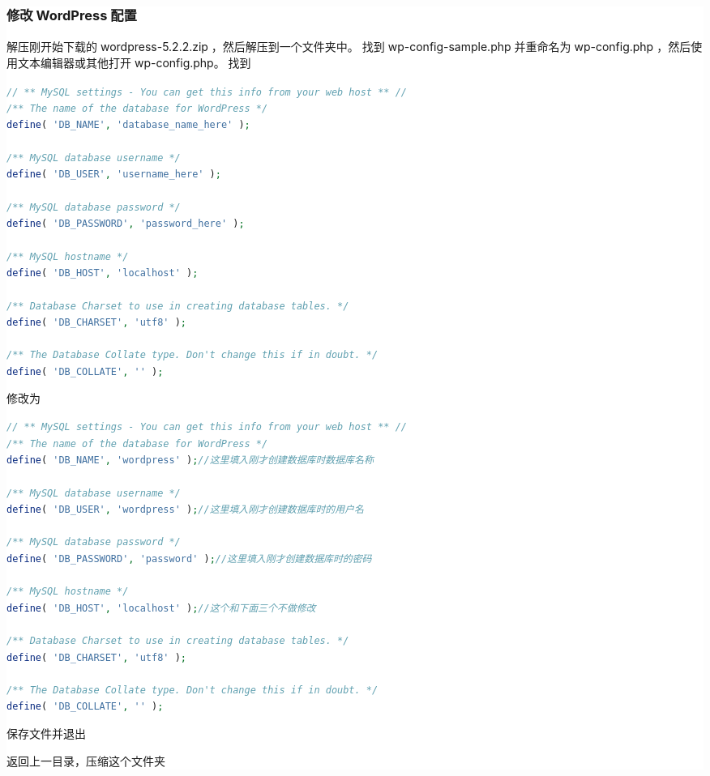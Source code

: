 ### 修改 WordPress 配置

解压刚开始下载的 wordpress-5.2.2.zip ，然后解压到一个文件夹中。
找到 wp-config-sample.php 并重命名为 wp-config.php ，然后使用文本编辑器或其他打开 wp-config.php。
找到

``` php
// ** MySQL settings - You can get this info from your web host ** //
/** The name of the database for WordPress */
define( 'DB_NAME', 'database_name_here' );

/** MySQL database username */
define( 'DB_USER', 'username_here' );

/** MySQL database password */
define( 'DB_PASSWORD', 'password_here' );

/** MySQL hostname */
define( 'DB_HOST', 'localhost' );

/** Database Charset to use in creating database tables. */
define( 'DB_CHARSET', 'utf8' );

/** The Database Collate type. Don't change this if in doubt. */
define( 'DB_COLLATE', '' );
```

修改为

``` php
// ** MySQL settings - You can get this info from your web host ** //
/** The name of the database for WordPress */
define( 'DB_NAME', 'wordpress' );//这里填入刚才创建数据库时数据库名称

/** MySQL database username */
define( 'DB_USER', 'wordpress' );//这里填入刚才创建数据库时的用户名

/** MySQL database password */
define( 'DB_PASSWORD', 'password' );//这里填入刚才创建数据库时的密码

/** MySQL hostname */
define( 'DB_HOST', 'localhost' );//这个和下面三个不做修改

/** Database Charset to use in creating database tables. */
define( 'DB_CHARSET', 'utf8' );

/** The Database Collate type. Don't change this if in doubt. */
define( 'DB_COLLATE', '' );
```

保存文件并退出

返回上一目录，压缩这个文件夹